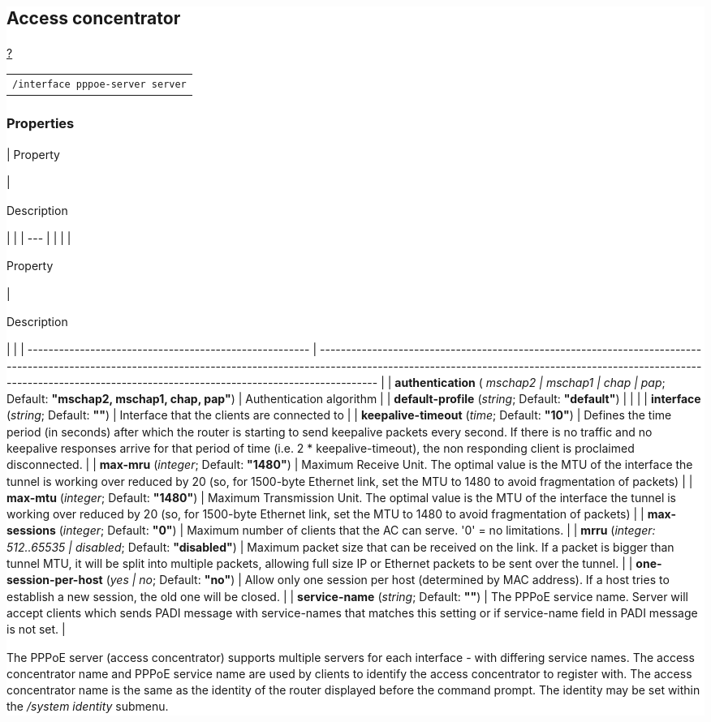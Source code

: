 ## Access concentrator 

[?](https://help.mikrotik.com/docs/display/ROS/PPPoE#)

<table border="0" cellpadding="0" cellspacing="0"><tbody><tr><td class="code"><div class="container" title="Hint: double-click to select code"><div class="line number1 index0 alt2" data-bidi-marker="true"><code class="ros constants">/interface pppoe-server server</code></div></div></td></tr></tbody></table>

### Properties

| 
Property

 | 

Description

|     |
| --- |  |
|     |

Property

 | 

Description

|                                                        |
| ------------------------------------------------------ | ------------------------------------------------------------------------------------------------------------------------------------------------------------------------------------------------------------------------------------------------------------------------------------- |
| **authentication** ( _mschap2                          | mschap1                                                                                                                                                                                                                                                                               | chap                                                                                                                                                                                                       | pap_; Default: **"mschap2, mschap1, chap, pap"**) | Authentication algorithm |
| **default-profile** (_string_; Default: **"default"**) |
|                                                        |
| **interface** (_string_; Default: **""**)              | Interface that the clients are connected to                                                                                                                                                                                                                                           |
| **keepalive-timeout** (_time_; Default: **"10"**)      | Defines the time period (in seconds) after which the router is starting to send keepalive packets every second. If there is no traffic and no keepalive responses arrive for that period of time (i.e. 2 \* keepalive-timeout), the non responding client is proclaimed disconnected. |
| **max-mru** (_integer_; Default: **"1480"**)           | Maximum Receive Unit. The optimal value is the MTU of the interface the tunnel is working over reduced by 20 (so, for 1500-byte Ethernet link, set the MTU to 1480 to avoid fragmentation of packets)                                                                                 |
| **max-mtu** (_integer_; Default: **"1480"**)           | Maximum Transmission Unit. The optimal value is the MTU of the interface the tunnel is working over reduced by 20 (so, for 1500-byte Ethernet link, set the MTU to 1480 to avoid fragmentation of packets)                                                                            |
| **max-sessions** (_integer_; Default: **"0"**)         | Maximum number of clients that the AC can serve. '0' = no limitations.                                                                                                                                                                                                                |
| **mrru** (_integer: 512..65535                         | disabled_; Default: **"disabled"**)                                                                                                                                                                                                                                                   | Maximum packet size that can be received on the link. If a packet is bigger than tunnel MTU, it will be split into multiple packets, allowing full size IP or Ethernet packets to be sent over the tunnel. |
| **one-session-per-host** (_yes                         | no_; Default: **"no"**)                                                                                                                                                                                                                                                               | Allow only one session per host (determined by MAC address). If a host tries to establish a new session, the old one will be closed.                                                                       |
| **service-name** (_string_; Default: **""**)           | The PPPoE service name. Server will accept clients which sends PADI message with service-names that matches this setting or if service-name field in PADI message is not set.                                                                                                         |

The PPPoE server (access concentrator) supports multiple servers for each interface - with differing service names. The access concentrator name and PPPoE service name are used by clients to identify the access concentrator to register with. The access concentrator name is the same as the identity of the router displayed before the command prompt. The identity may be set within the _/system identity_ submenu.
